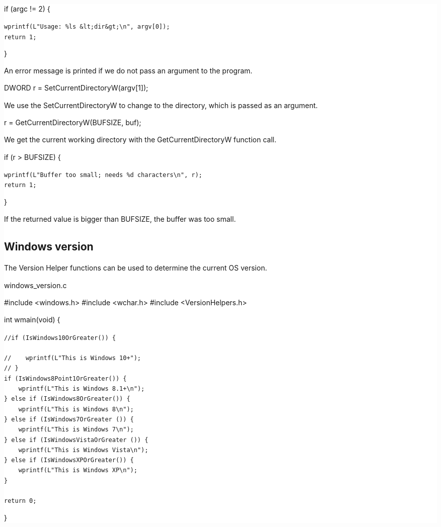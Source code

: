 if (argc != 2) {

    wprintf(L"Usage: %ls &lt;dir&gt;\n", argv[0]);
    return 1;
}

An error message is printed if we do not pass an argument to the program.

DWORD r = SetCurrentDirectoryW(argv[1]);

We use the SetCurrentDirectoryW to change to the directory, which
is passed as an argument.

r = GetCurrentDirectoryW(BUFSIZE, buf);

We get the current working directory with the GetCurrentDirectoryW
function call.

if (r &gt; BUFSIZE) {

    wprintf(L"Buffer too small; needs %d characters\n", r);
    return 1;
}

If the returned value is bigger than BUFSIZE, the
buffer was too small.

## Windows version

The Version Helper functions can be used to determine the
current OS version.

windows_version.c
  

#include &lt;windows.h&gt;
#include &lt;wchar.h&gt;
#include &lt;VersionHelpers.h&gt;

int wmain(void) {

    //if (IsWindows10OrGreater()) {

    //    wprintf(L"This is Windows 10+");
    // }
    if (IsWindows8Point1OrGreater()) {
        wprintf(L"This is Windows 8.1+\n");
    } else if (IsWindows8OrGreater()) {
        wprintf(L"This is Windows 8\n");
    } else if (IsWindows7OrGreater ()) {
        wprintf(L"This is Windows 7\n");
    } else if (IsWindowsVistaOrGreater ()) {
        wprintf(L"This is Windows Vista\n");
    } else if (IsWindowsXPOrGreater()) {
        wprintf(L"This is Windows XP\n");
    }

    return 0;
}
